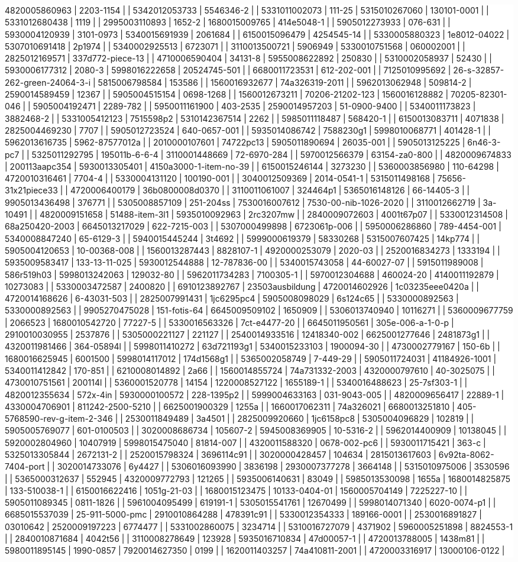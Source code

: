 4820005860963 | 2203-1154 |  | 5342012053733 | 5546346-2 |  | 5331011002073 | 111-25 | 
5315010267060 | 130101-0001 |  | 5331012680438 | 1119 |  | 2995003110893 | 1652-2 | 
1680015009765 | 414e5048-1 |  | 5905012273933 | 076-631 |  | 5930004120939 | 3101-0973 | 
5340015691939 | 2061684 |  | 6150015096479 | 4254545-14 |  | 5330005880323 | 1e8012-04022 | 
5307010691418 | 2p1974 |  | 5340002925513 | 6723071 |  | 3110013500721 | 5906949 | 
5330010751568 | 060002001 |  | 2825012169571 | 337d772-piece-13 |  | 4710006590404 | 34131-8 | 
5955008622892 | 250830 |  | 5310002058937 | 52430 |  | 5930006177312 | 2080-3 | 
5998016222658 | 20524745-501 |  | 6680011723531 | 612-202-001 |  | 7125010995692 | 26-s-32857-262-green-24064-3-i | 
5815006798584 | 153586 |  | 1560016932677 | 74a326319-2011 |  | 5962013062948 | 509814-2 | 
2590014589459 | 12367 |  | 5905004515154 | 0698-1268 |  | 1560012673211 | 70206-21202-123 | 
1560016128882 | 70205-82301-046 |  | 5905004192471 | 2289-782 |  | 5950011161900 | 403-2535 | 
2590014957203 | 51-0900-9400 |  | 5340011173823 | 3882468-2 |  | 5331005412123 | 7515598p2 | 
5310142367514 | 2262 |  | 5985011118487 | 568420-1 |  | 6150013083711 | 4071838 | 
2825004469230 | 7707 |  | 5905012723524 | 640-0657-001 |  | 5935014086742 | 7588230g1 | 
5998010068771 | 401428-1 |  | 5962013616735 | 5962-87577012a |  | 2010000107601 | 74722pc13 | 
5905011890694 | 26035-001 |  | 5905013125225 | 6n46-3-pc7 |  | 5325011292795 | 195011b-6-6-4 | 
3110001448669 | 72-6970-284 |  | 5970012566379 | 63154-za0-800 |  | 4820009674833 | 200113aapc354 | 
5930013305401 | 4150a3000-1-item-no-39 |  | 6150015246144 | 3273230 |  | 5360003856980 | 110-64298 | 
4720010316461 | 7704-4 |  | 5330004131120 | 100190-001 |  | 3040012509369 | 2014-0541-1 | 
5315011498168 | 75656-31x21piece33 |  | 4720006400179 | 36b0800008d0370 |  | 3110011061007 | 324464p1 | 
5365016148126 | 66-14405-3 |  | 9905013436498 | 376771 |  | 5305008857109 | 251-204ss | 
7530016007612 | 7530-00-nib-1026-2020 |  | 3110012662719 | 3a-10491 |  | 4820009151658 | 51488-item-3l1 | 
5935010092963 | 2rc3207mw |  | 2840009072603 | 4001t67p07 |  | 5330012314508 | 68a250420-2003 | 
6645013217029 | 622-7215-003 |  | 5307000499898 | 6723061p-006 |  | 5950006286860 | 789-4454-001 | 
5340008847240 | 65-6129-3 |  | 5940015445244 | 3t4692 |  | 5999000619379 | 58330268 | 
5315007607425 | 14kp774 |  | 5905004120653 | 10-00368-008 |  | 1560013287443 | 8828107-1 | 
4920000253079 | 2020-03 |  | 2520016834273 | 1333194 |  | 5935009583417 | 133-13-11-025 | 
5930012544888 | 12-787836-00 |  | 5340015743058 | 44-60027-07 |  | 5915011989008 | 586r519h03 | 
5998013242063 | 129032-80 |  | 5962011734283 | 7100305-1 |  | 5970012304688 | 460024-20 | 
4140011192879 | 10273083 |  | 5330003472587 | 2400820 |  | 6910123892767 | 23503ausbildung | 
4720014602926 | 1c03235eee0420a |  | 4720014168626 | 6-43031-503 |  | 2825007991431 | 1jc6295pc4 | 
5905008098029 | 6s124c65 |  | 5330000892563 | 5330000892563 |  | 9905270475028 | 151-fotis-64 | 
6645009509102 | 1650909 |  | 5306013740940 | 10116271 |  | 5360009677759 | 2066523 | 
1680010542720 | 77227-5 |  | 5330016563326 | 7ct-e4477-20 |  | 6645011950561 | 305e-006-a-1-0-p | 
2910010030955 | 2537876 |  | 5305000221127 | 221127 |  | 2540014933516 | 12418340-002 | 
6625001277646 | 2481873g1 |  | 4320011981466 | 364-05894l |  | 5998011410272 | 63d721193g1 | 
5340015233103 | 1900094-30 |  | 4730002779167 | 150-6b |  | 1680016625945 | 6001500 | 
5998014117012 | 174d1568g1 |  | 5365002058749 | 7-449-29 |  | 5905011724031 | 41184926-1001 | 
5340011412842 | 170-851 |  | 6210008014892 | 2a66 |  | 1560014855724 | 74a731332-2003 | 
4320000797610 | 40-3025075 |  | 4730010751561 | 200114l |  | 5360001520778 | 14154 | 
1220008527122 | 1655189-1 |  | 5340016488623 | 25-7sf303-1 |  | 4820012355634 | 572x-4in | 
5930000100572 | 228-1395p2 |  | 5999004633163 | 031-9043-005 |  | 4820009656417 | 22889-1 | 
4330004706901 | 811242-2500-5210 |  | 6625001900329 | 1255a |  | 1660017062311 | 74a326021 | 
6680013251810 | 405-5768590-rev-g-item-2-346 |  | 2530011849489 | 3a4501 |  | 2825009920660 | 1jc6158pc8 | 
5305004096829 | 102819 |  | 5905005769077 | 601-0100503 |  | 3020008686734 | 105607-2 | 
5945008369905 | 10-5316-2 |  | 5962014400909 | 10138045 |  | 5920002804960 | 10407919 | 
5998015475040 | 81814-007 |  | 4320011588320 | 0678-002-pc6 |  | 5930011715421 | 363-c | 
5325013305844 | 2672131-2 |  | 2520015798324 | 3696114c91 |  | 3020000428457 | 104634 | 
2815013617603 | 6v92ta-8062-7404-port |  | 3020014733076 | 6y4427 |  | 5306016093990 | 3836198 | 
2930007377278 | 3664148 |  | 5315010975006 | 3530596 |  | 5365000312637 | 552945 | 
4320009772793 | 121265 |  | 5935006140631 | 83049 |  | 5985013530098 | 1655a | 
1680014825875 | 133-510038-1 |  | 6150016622416 | 1051g-21-03 |  | 1680015123475 | 10133-0404-01 | 
1560005704149 | 7225227-10 |  | 5905011089345 | 0811-1826 |  | 5961004095499 | 619191-1 | 
5305015541761 | 12670499 |  | 5998014071340 | 6020-0074-p1 |  | 6685015537039 | 25-911-5000-pmc | 
2910010864288 | 478391c91 |  | 5330012354333 | 189166-0001 |  | 2530016891827 | 03010642 | 
2520009197223 | 6774477 |  | 5331002860075 | 3234714 |  | 5310016727079 | 4371902 | 
5960005251898 | 8824553-1 |  | 2840010871684 | 4042t56 |  | 3110008278649 | 123928 | 
5935016710834 | 47d00057-1 |  | 4720013788005 | 1438m81 |  | 5980011895145 | 1990-0857 | 
7920014627350 | 0199 |  | 1620011403257 | 74a410811-2001 |  | 4720003316917 | 13000106-0122 | 
